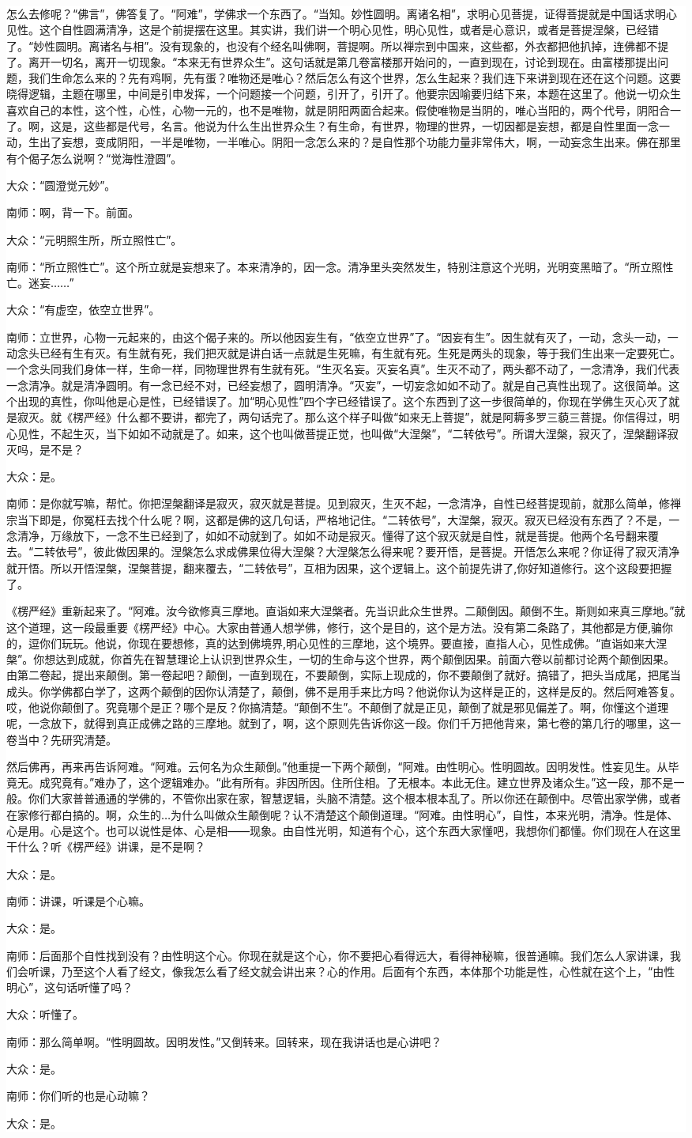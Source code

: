 怎么去修呢？“佛言”，佛答复了。“阿难”，学佛求一个东西了。“当知。妙性圆明。离诸名相”，求明心见菩提，证得菩提就是中国话求明心见性。这个自性圆满清净，这是个前提摆在这里。其实讲，我们讲一个明心见性，明心见性，或者是心意识，或者是菩提涅槃，已经错了。“妙性圆明。离诸名与相”。没有现象的，也没有个经名叫佛啊，菩提啊。所以禅宗到中国来，这些都，外衣都把他扒掉，连佛都不提了。离开一切名，离开一切现象。“本来无有世界众生”。这句话就是第几卷富楼那开始问的，一直到现在，讨论到现在。由富楼那提出问题，我们生命怎么来的？先有鸡啊，先有蛋？唯物还是唯心？然后怎么有这个世界，怎么生起来？我们连下来讲到现在还在这个问题。这要晓得逻辑，主题在哪里，中间是引申发挥，一个问题接一个问题，引开了，引开了。他要宗因喻要归结下来，本题在这里了。他说一切众生喜欢自己的本性，这个性，心性，心物一元的，也不是唯物，就是阴阳两面合起来。假使唯物是当阴的，唯心当阳的，两个代号，阴阳合一了。啊，这是，这些都是代号，名言。他说为什么生出世界众生？有生命，有世界，物理的世界，一切因都是妄想，都是自性里面一念一动，生出了妄想，变成阴阳，一半是唯物，一半唯心。阴阳一念怎么来的？是自性那个功能力量非常伟大，啊，一动妄念生出来。佛在那里有个偈子怎么说啊？“觉海性澄圆”。

大众：“圆澄觉元妙”。

南师：啊，背一下。前面。

大众：“元明照生所，所立照性亡”。

南师：“所立照性亡”。这个所立就是妄想来了。本来清净的，因一念。清净里头突然发生，特别注意这个光明，光明变黑暗了。“所立照性亡。迷妄……”

大众：“有虚空，依空立世界”。

南师：立世界，心物一元起来的，由这个偈子来的。所以他因妄生有，“依空立世界”了。“因妄有生”。因生就有灭了，一动，念头一动，一动念头已经有生有灭。有生就有死，我们把灭就是讲白话一点就是生死嘛，有生就有死。生死是两头的现象，等于我们生出来一定要死亡。一个念头同我们身体一样，生命一样，同物理世界有生就有死。“生灭名妄。灭妄名真”。生灭不动了，两头都不动了，一念清净，我们代表一念清净。就是清净圆明。有一念已经不对，已经妄想了，圆明清净。“灭妄”，一切妄念如如不动了。就是自己真性出现了。这很简单。这个出现的真性，你叫他是心是性，已经错误了。加“明心见性”四个字已经错误了。这个东西到了这一步很简单的，你现在学佛生灭心灭了就是寂灭。就《楞严经》什么都不要讲，都完了，两句话完了。那么这个样子叫做“如来无上菩提”，就是阿耨多罗三藐三菩提。你信得过，明心见性，不起生灭，当下如如不动就是了。如来，这个也叫做菩提正觉，也叫做“大涅槃”，“二转依号”。所谓大涅槃，寂灭了，涅槃翻译寂灭吗，是不是？

大众：是。

南师：是你就写嘛，帮忙。你把涅槃翻译是寂灭，寂灭就是菩提。见到寂灭，生灭不起，一念清净，自性已经菩提现前，就那么简单，修禅宗当下即是，你冤枉去找个什么呢？啊，这都是佛的这几句话，严格地记住。“二转依号”，大涅槃，寂灭。寂灭已经没有东西了？不是，一念清净，万缘放下，一念不生已经到了，如如不动就到了。如如不动是寂灭。懂得了这个寂灭就是自性，就是菩提。他两个名号翻来覆去。“二转依号”，彼此做因果的。涅槃怎么求成佛果位得大涅槃？大涅槃怎么得来呢？要开悟，是菩提。开悟怎么来呢？你证得了寂灭清净就开悟。所以开悟涅槃，涅槃菩提，翻来覆去，“二转依号”，互相为因果，这个逻辑上。这个前提先讲了,你好知道修行。这个这段要把握了。

《楞严经》重新起来了。“阿难。汝今欲修真三摩地。直诣如来大涅槃者。先当识此众生世界。二颠倒因。颠倒不生。斯则如来真三摩地。”就这个道理，这一段最重要《楞严经》中心。大家由普通人想学佛，修行，这个是目的，这个是方法。没有第二条路了，其他都是方便,骗你的，逗你们玩玩。他说，你现在要想修，真的达到佛境界,明心见性的三摩地，这个境界。要直接，直指人心，见性成佛。“直诣如来大涅槃”。你想达到成就，你首先在智慧理论上认识到世界众生，一切的生命与这个世界，两个颠倒因果。前面六卷以前都讨论两个颠倒因果。由第二卷起，提出来颠倒。第一卷起吧？颠倒，一直到现在，不要颠倒，实际上现成的，你不要颠倒了就好。搞错了，把头当成尾，把尾当成头。你学佛都白学了，这两个颠倒的因你认清楚了，颠倒，佛不是用手来比方吗？他说你认为这样是正的，这样是反的。然后阿难答复。哎，他说你颠倒了。究竟哪个是正？哪个是反？你搞清楚。“颠倒不生”。不颠倒了就是正见，颠倒了就是邪见偏差了。啊，你懂这个道理呢，一念放下，就得到真正成佛之路的三摩地。就到了，啊，这个原则先告诉你这一段。你们千万把他背来，第七卷的第几行的哪里，这一卷当中？先研究清楚。

然后佛再，再来再告诉阿难。“阿难。云何名为众生颠倒。”他重提一下两个颠倒，“阿难。由性明心。性明圆故。因明发性。性妄见生。从毕竟无。成究竟有。”难办了，这个逻辑难办。“此有所有。非因所因。住所住相。了无根本。本此无住。建立世界及诸众生。”这一段，那不是一般。你们大家普普通通的学佛的，不管你出家在家，智慧逻辑，头脑不清楚。这个根本根本乱了。所以你还在颠倒中。尽管出家学佛，或者在家修行都白搞的。啊，众生的…为什么叫做众生颠倒呢？认不清楚这个颠倒道理。“阿难。由性明心”，自性，本来光明，清净。性是体、心是用。心是这个。也可以说性是体、心是相――现象。由自性光明，知道有个心，这个东西大家懂吧，我想你们都懂。你们现在人在这里干什么？听《楞严经》讲课，是不是啊？

大众：是。

南师：讲课，听课是个心嘛。

大众：是。

南师：后面那个自性找到没有？由性明这个心。你现在就是这个心，你不要把心看得远大，看得神秘嘛，很普通嘛。我们怎么人家讲课，我们会听课，乃至这个人看了经文，像我怎么看了经文就会讲出来？心的作用。后面有个东西，本体那个功能是性，心性就在这个上，“由性明心”，这句话听懂了吗？

大众：听懂了。

南师：那么简单啊。“性明圆故。因明发性。”又倒转来。回转来，现在我讲话也是心讲吧？

大众：是。

南师：你们听的也是心动嘛？

大众：是。
